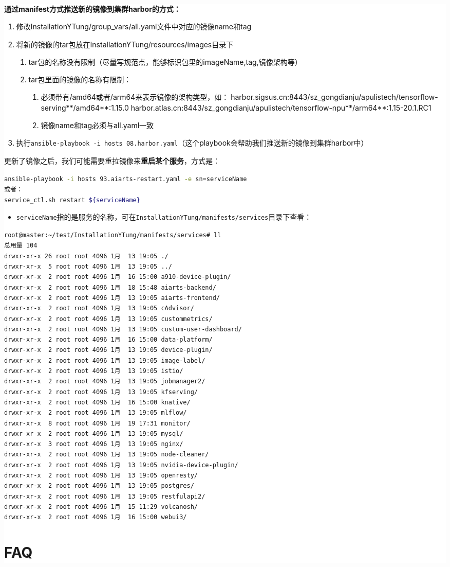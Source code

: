 **通过manifest方式推送新的镜像到集群harbor的方式：**

1. 修改InstallationYTung/group_vars/all.yaml文件中对应的镜像name和tag

2. 将新的镜像的tar包放在InstallationYTung/resources/images目录下

   1. tar包的名称没有限制（尽量写规范点，能够标识包里的imageName,tag,镜像架构等）

   2. tar包里面的镜像的名称有限制：

      1. 必须带有/amd64或者/arm64来表示镜像的架构类型，如：
         harbor.sigsus.cn:8443/sz_gongdianju/apulistech/tensorflow-serving**/amd64**:1.15.0
         harbor.atlas.cn:8443/sz_gongdianju/apulistech/tensorflow-npu**/arm64**:1.15-20.1.RC1

      2. 镜像name和tag必须与all.yaml一致


3. 执行`ansible-playbook -i hosts 08.harbor.yaml`（这个playbook会帮助我们推送新的镜像到集群harbor中）

更新了镜像之后，我们可能需要重拉镜像来**重启某个服务**，方式是：

```sh
ansible-playbook -i hosts 93.aiarts-restart.yaml -e sn=serviceName
或者：
service_ctl.sh restart ${serviceName}
```

- `serviceName`指的是服务的名称，可在`InstallationYTung/manifests/services`目录下查看：

```sh
root@master:~/test/InstallationYTung/manifests/services# ll
总用量 104
drwxr-xr-x 26 root root 4096 1月  13 19:05 ./
drwxr-xr-x  5 root root 4096 1月  13 19:05 ../
drwxr-xr-x  2 root root 4096 1月  16 15:00 a910-device-plugin/
drwxr-xr-x  2 root root 4096 1月  18 15:48 aiarts-backend/
drwxr-xr-x  2 root root 4096 1月  13 19:05 aiarts-frontend/
drwxr-xr-x  2 root root 4096 1月  13 19:05 cAdvisor/
drwxr-xr-x  2 root root 4096 1月  13 19:05 custommetrics/
drwxr-xr-x  2 root root 4096 1月  13 19:05 custom-user-dashboard/
drwxr-xr-x  2 root root 4096 1月  16 15:00 data-platform/
drwxr-xr-x  2 root root 4096 1月  13 19:05 device-plugin/
drwxr-xr-x  2 root root 4096 1月  13 19:05 image-label/
drwxr-xr-x  2 root root 4096 1月  13 19:05 istio/
drwxr-xr-x  2 root root 4096 1月  13 19:05 jobmanager2/
drwxr-xr-x  2 root root 4096 1月  13 19:05 kfserving/
drwxr-xr-x  2 root root 4096 1月  16 15:00 knative/
drwxr-xr-x  2 root root 4096 1月  13 19:05 mlflow/
drwxr-xr-x  8 root root 4096 1月  19 17:31 monitor/
drwxr-xr-x  2 root root 4096 1月  13 19:05 mysql/
drwxr-xr-x  3 root root 4096 1月  13 19:05 nginx/
drwxr-xr-x  2 root root 4096 1月  13 19:05 node-cleaner/
drwxr-xr-x  2 root root 4096 1月  13 19:05 nvidia-device-plugin/
drwxr-xr-x  2 root root 4096 1月  13 19:05 openresty/
drwxr-xr-x  2 root root 4096 1月  13 19:05 postgres/
drwxr-xr-x  2 root root 4096 1月  13 19:05 restfulapi2/
drwxr-xr-x  2 root root 4096 1月  15 11:29 volcanosh/
drwxr-xr-x  2 root root 4096 1月  16 15:00 webui3/
```


# FAQ





